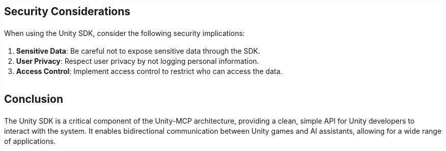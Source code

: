 ## Security Considerations

When using the Unity SDK, consider the following security implications:

1. **Sensitive Data**: Be careful not to expose sensitive data through the SDK.
2. **User Privacy**: Respect user privacy by not logging personal information.
3. **Access Control**: Implement access control to restrict who can access the data.

## Conclusion

The Unity SDK is a critical component of the Unity-MCP architecture, providing a clean, simple API for Unity developers to interact with the system. It enables bidirectional communication between Unity games and AI assistants, allowing for a wide range of applications.
